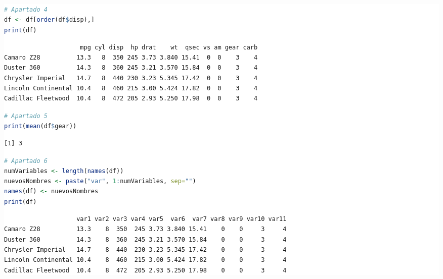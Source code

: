 

```R
# Apartado 4
df <- df[order(df$disp),]
print(df)
```

                         mpg cyl disp  hp drat    wt  qsec vs am gear carb
    Camaro Z28          13.3   8  350 245 3.73 3.840 15.41  0  0    3    4
    Duster 360          14.3   8  360 245 3.21 3.570 15.84  0  0    3    4
    Chrysler Imperial   14.7   8  440 230 3.23 5.345 17.42  0  0    3    4
    Lincoln Continental 10.4   8  460 215 3.00 5.424 17.82  0  0    3    4
    Cadillac Fleetwood  10.4   8  472 205 2.93 5.250 17.98  0  0    3    4



```R
# Apartado 5
print(mean(df$gear))
```

    [1] 3



```R
# Apartado 6
numVariables <- length(names(df))
nuevosNombres <- paste("var", 1:numVariables, sep="")
names(df) <- nuevosNombres
print(df)
```

                        var1 var2 var3 var4 var5  var6  var7 var8 var9 var10 var11
    Camaro Z28          13.3    8  350  245 3.73 3.840 15.41    0    0     3     4
    Duster 360          14.3    8  360  245 3.21 3.570 15.84    0    0     3     4
    Chrysler Imperial   14.7    8  440  230 3.23 5.345 17.42    0    0     3     4
    Lincoln Continental 10.4    8  460  215 3.00 5.424 17.82    0    0     3     4
    Cadillac Fleetwood  10.4    8  472  205 2.93 5.250 17.98    0    0     3     4

